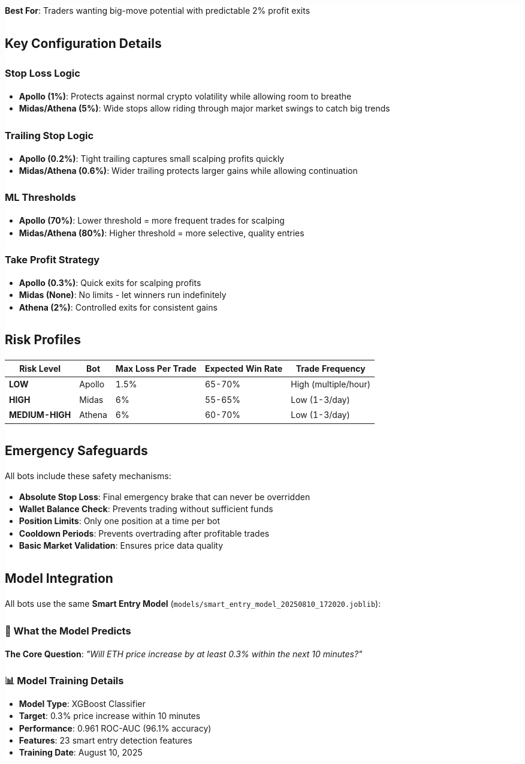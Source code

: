 **Best For**: Traders wanting big-move potential with predictable 2% profit exits

## Key Configuration Details

### Stop Loss Logic
- **Apollo (1%)**: Protects against normal crypto volatility while allowing room to breathe
- **Midas/Athena (5%)**: Wide stops allow riding through major market swings to catch big trends

### Trailing Stop Logic
- **Apollo (0.2%)**: Tight trailing captures small scalping profits quickly
- **Midas/Athena (0.6%)**: Wider trailing protects larger gains while allowing continuation

### ML Thresholds
- **Apollo (70%)**: Lower threshold = more frequent trades for scalping
- **Midas/Athena (80%)**: Higher threshold = more selective, quality entries

### Take Profit Strategy
- **Apollo (0.3%)**: Quick exits for scalping profits
- **Midas (None)**: No limits - let winners run indefinitely
- **Athena (2%)**: Controlled exits for consistent gains

## Risk Profiles

| Risk Level | Bot | Max Loss Per Trade | Expected Win Rate | Trade Frequency |
|------------|-----|-------------------|-------------------|-----------------|
| **LOW** | Apollo | 1.5% | 65-70% | High (multiple/hour) |
| **HIGH** | Midas | 6% | 55-65% | Low (1-3/day) |
| **MEDIUM-HIGH** | Athena | 6% | 60-70% | Low (1-3/day) |

## Emergency Safeguards

All bots include these safety mechanisms:
- **Absolute Stop Loss**: Final emergency brake that can never be overridden
- **Wallet Balance Check**: Prevents trading without sufficient funds
- **Position Limits**: Only one position at a time per bot
- **Cooldown Periods**: Prevents overtrading after profitable trades
- **Basic Market Validation**: Ensures price data quality

## Model Integration

All bots use the same **Smart Entry Model** (`models/smart_entry_model_20250810_172020.joblib`):

### 🎯 What the Model Predicts
**The Core Question**: *"Will ETH price increase by at least 0.3% within the next 10 minutes?"*

### 📊 Model Training Details
- **Model Type**: XGBoost Classifier
- **Target**: 0.3% price increase within 10 minutes
- **Performance**: 0.961 ROC-AUC (96.1% accuracy)
- **Features**: 23 smart entry detection features
- **Training Date**: August 10, 2025
